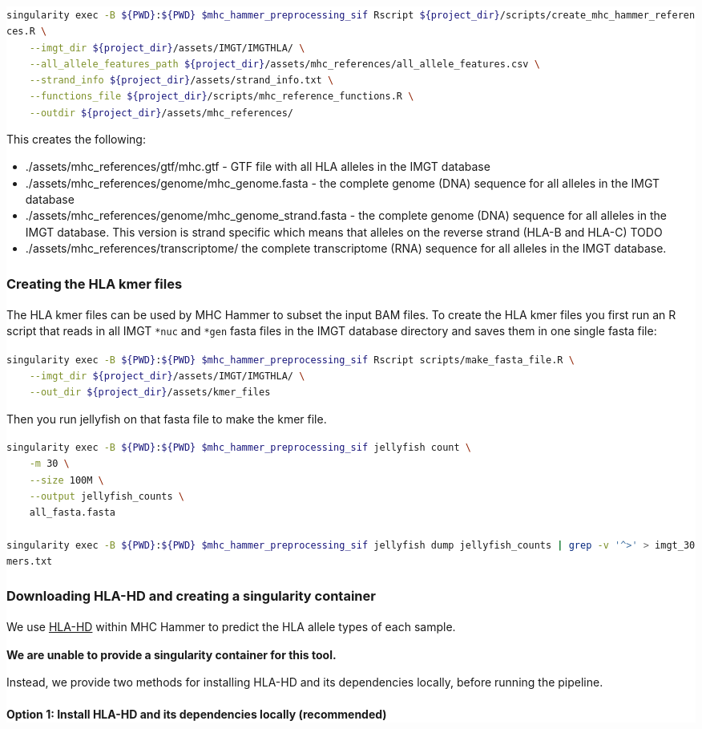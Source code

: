```bash
singularity exec -B ${PWD}:${PWD} $mhc_hammer_preprocessing_sif Rscript ${project_dir}/scripts/create_mhc_hammer_references.R \
    --imgt_dir ${project_dir}/assets/IMGT/IMGTHLA/ \
    --all_allele_features_path ${project_dir}/assets/mhc_references/all_allele_features.csv \
    --strand_info ${project_dir}/assets/strand_info.txt \
    --functions_file ${project_dir}/scripts/mhc_reference_functions.R \
    --outdir ${project_dir}/assets/mhc_references/
```
This creates the following:
* ./assets/mhc_references/gtf/mhc.gtf - GTF file with all HLA alleles in the IMGT database
* ./assets/mhc_references/genome/mhc_genome.fasta - the complete genome (DNA) sequence for all alleles in the IMGT database
* ./assets/mhc_references/genome/mhc_genome_strand.fasta - the complete genome (DNA) sequence for all alleles in the IMGT database. This version is strand specific which means that alleles on the reverse strand (HLA-B and HLA-C) TODO
* ./assets/mhc_references/transcriptome/ the complete transcriptome (RNA) sequence for all alleles in the IMGT database.

### Creating the HLA kmer files
The HLA kmer files can be used by MHC Hammer to subset the input BAM files. To create the HLA kmer files you first run an R script that reads in all IMGT `*nuc` and `*gen` fasta files in the IMGT database directory and saves them in one single fasta file:
```bash
singularity exec -B ${PWD}:${PWD} $mhc_hammer_preprocessing_sif Rscript scripts/make_fasta_file.R \
    --imgt_dir ${project_dir}/assets/IMGT/IMGTHLA/ \
    --out_dir ${project_dir}/assets/kmer_files
```

Then you run jellyfish on that fasta file to make the kmer file. 

```bash
singularity exec -B ${PWD}:${PWD} $mhc_hammer_preprocessing_sif jellyfish count \
    -m 30 \
    --size 100M \
    --output jellyfish_counts \
    all_fasta.fasta

singularity exec -B ${PWD}:${PWD} $mhc_hammer_preprocessing_sif jellyfish dump jellyfish_counts | grep -v '^>' > imgt_30mers.txt

```

### Downloading HLA-HD and creating a singularity container
We use [HLA-HD](https://pubmed.ncbi.nlm.nih.gov/28419628/) within MHC Hammer to predict the HLA allele types of each sample. 

**We are unable to provide a singularity container for this tool.**

Instead, we provide two methods for installing HLA-HD and its dependencies locally, before running the pipeline. 

#### Option 1: Install HLA-HD and its dependencies locally (recommended)
